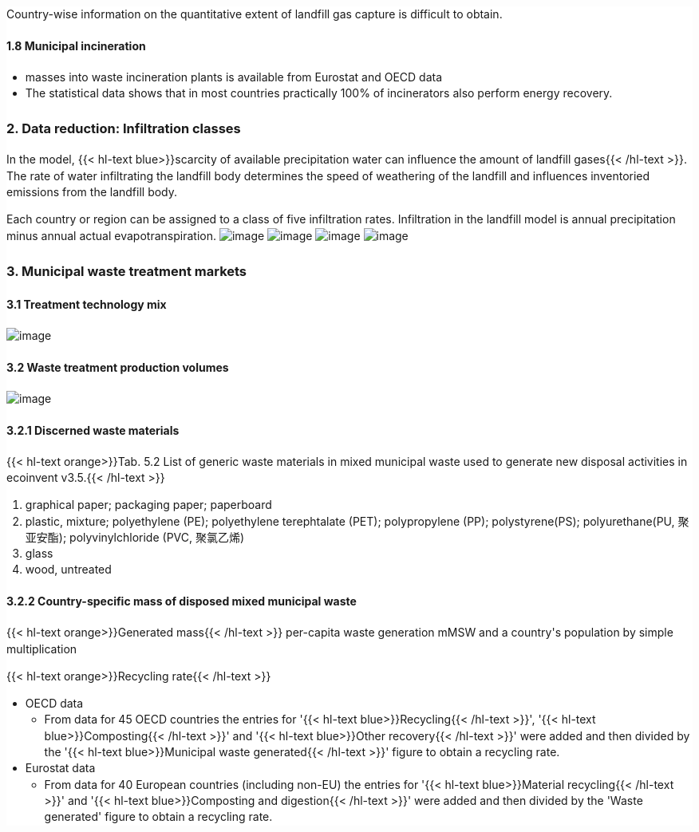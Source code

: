 Country-wise information on the quantitative extent of landfill gas capture is difficult to obtain.

#### 1.8 Municipal incineration
* masses into waste incineration plants is available from Eurostat and OECD data
* The statistical data shows that in most countries practically 100% of incinerators also perform energy recovery.

### 2. Data reduction: Infiltration classes
In the model, {{< hl-text blue>}}scarcity of available precipitation water can influence the amount of landfill gases{{< /hl-text >}}. The rate of water infiltrating the landfill body determines the speed of weathering of the landfill and influences inventoried emissions from the landfill body.

Each country or region can be assigned to a class of five infiltration rates. Infiltration in the landfill model is annual precipitation minus annual
actual evapotranspiration.![]()
![image](https://user-images.githubusercontent.com/65668613/170456840-81522d39-506e-4999-84f9-ea2ffaa83468.png)
![image](https://user-images.githubusercontent.com/65668613/170457440-e4cf0afc-126c-44e9-8897-f50865b6d463.png)
![image](https://user-images.githubusercontent.com/65668613/170457570-33517d62-3ac2-42ac-ad47-a090066ca1aa.png)
![image](https://user-images.githubusercontent.com/65668613/170457626-97cfe152-41df-4816-a6dd-9cda109c5e2f.png)

### 3. Municipal waste treatment markets
#### 3.1 Treatment technology mix
![image](https://user-images.githubusercontent.com/65668613/170459864-4bdc8ef4-46a3-4cb4-bbe7-31283c6a4281.png)

#### 3.2 Waste treatment production volumes
![image](https://user-images.githubusercontent.com/65668613/170460932-fc575f76-4cea-4b4a-8e27-be3ea00753c7.png)

#### 3.2.1 Discerned waste materials
{{< hl-text orange>}}Tab. 5.2 List of generic waste materials in mixed munici![]()pal waste used to generate new disposal activities in ecoinvent v3.5.{{< /hl-text >}}
1. graphical paper; packaging paper; paperboard
2. plastic, mixture; polyethylene (PE); polyethylene terephtalate (PET); polypropylene (PP); polystyrene(PS); polyurethane(PU, 聚亚安酯); polyvinylchloride (PVC, 聚氯乙烯)
4. glass
5. wood, untreated

#### 3.2.2 Country-specific mass of disposed mixed municipal waste
{{< hl-text orange>}}Generated mass{{< /hl-text >}}
per-capita waste generation mMSW and a country's population by simple multiplication

{{< hl-text orange>}}Recycling rate{{< /hl-text >}}
* OECD data
  - From data for 45 OECD countries the entries for '{{< hl-text blue>}}Recycling{{< /hl-text >}}', '{{< hl-text blue>}}Composting{{< /hl-text >}}' and '{{< hl-text blue>}}Other recovery{{< /hl-text >}}' were added and then divided by the '{{< hl-text blue>}}Municipal waste generated{{< /hl-text >}}' figure to obtain a recycling rate.
* Eurostat data
  - From data for 40 European countries (including non-EU) the entries for '{{< hl-text blue>}}Material recycling{{< /hl-text >}}' and '{{< hl-text blue>}}Composting and digestion{{< /hl-text >}}' were added and then divided by the 'Waste generated' figure to obtain a recycling rate.
